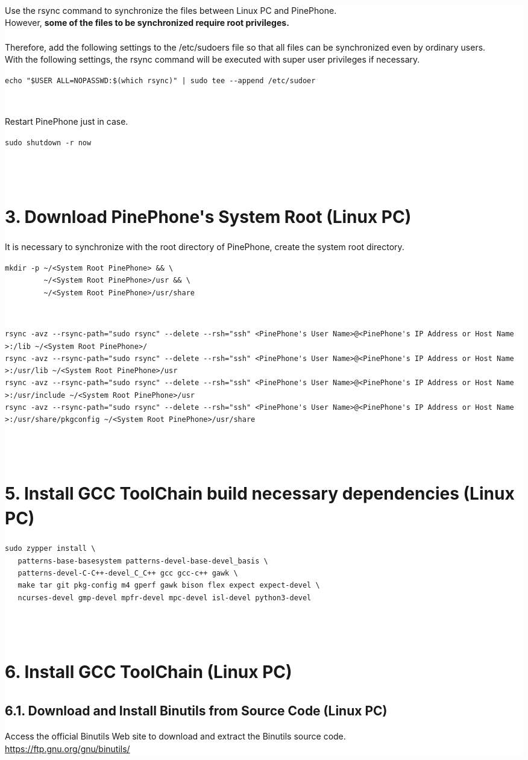 Use the rsync command to synchronize the files between Linux PC and PinePhone.  
However, **some of the files to be synchronized require root privileges.**  
<br>
Therefore, add the following settings to the /etc/sudoers file so that all files can be synchronized even by ordinary users.  
With the following settings, the rsync command will be executed with super user privileges if necessary.  

    echo "$USER ALL=NOPASSWD:$(which rsync)" | sudo tee --append /etc/sudoer
<br>

Restart PinePhone just in case.  

    sudo shutdown -r now
<br><br>


# 3. Download PinePhone's System Root (Linux PC)
It is necessary to synchronize with the root directory of PinePhone, create the system root directory.  

    mkdir -p ~/<System Root PinePhone> && \  
             ~/<System Root PinePhone>/usr && \  
             ~/<System Root PinePhone>/usr/share  
<br>

    rsync -avz --rsync-path="sudo rsync" --delete --rsh="ssh" <PinePhone's User Name>@<PinePhone's IP Address or Host Name>:/lib ~/<System Root PinePhone>/  
    rsync -avz --rsync-path="sudo rsync" --delete --rsh="ssh" <PinePhone's User Name>@<PinePhone's IP Address or Host Name>:/usr/lib ~/<System Root PinePhone>/usr  
    rsync -avz --rsync-path="sudo rsync" --delete --rsh="ssh" <PinePhone's User Name>@<PinePhone's IP Address or Host Name>:/usr/include ~/<System Root PinePhone>/usr  
    rsync -avz --rsync-path="sudo rsync" --delete --rsh="ssh" <PinePhone's User Name>@<PinePhone's IP Address or Host Name>:/usr/share/pkgconfig ~/<System Root PinePhone>/usr/share  
<br><br>


# 5. Install GCC ToolChain build necessary dependencies (Linux PC)
    sudo zypper install \
       patterns-base-basesystem patterns-devel-base-devel_basis \
       patterns-devel-C-C++-devel_C_C++ gcc gcc-c++ gawk \
       make tar git pkg-config m4 gperf gawk bison flex expect expect-devel \
       ncurses-devel gmp-devel mpfr-devel mpc-devel isl-devel python3-devel
<br><br>


# 6. Install GCC ToolChain (Linux PC)
## 6.1. Download and Install Binutils from Source Code (Linux PC)
Access the official Binutils Web site to download and extract the Binutils source code.  
https://ftp.gnu.org/gnu/binutils/  
